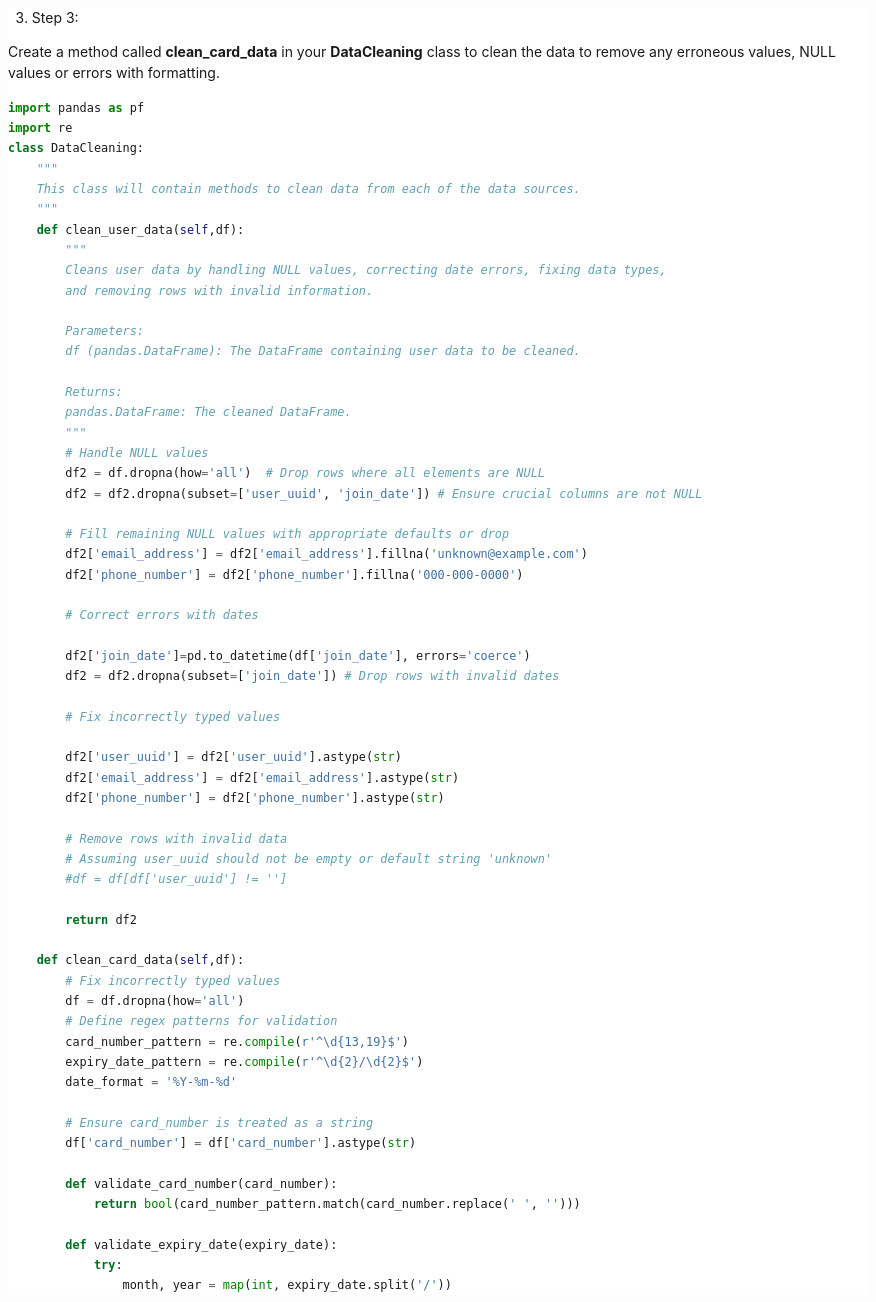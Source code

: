 3. Step 3:

Create a method called **clean_card_data** in your **DataCleaning** class to clean the data to remove any erroneous values, NULL values or errors with formatting.

```python
import pandas as pf
import re
class DataCleaning:
    """
    This class will contain methods to clean data from each of the data sources.
    """
    def clean_user_data(self,df):
        """
        Cleans user data by handling NULL values, correcting date errors, fixing data types, 
        and removing rows with invalid information.
        
        Parameters:
        df (pandas.DataFrame): The DataFrame containing user data to be cleaned.
        
        Returns:
        pandas.DataFrame: The cleaned DataFrame.
        """
        # Handle NULL values
        df2 = df.dropna(how='all')  # Drop rows where all elements are NULL
        df2 = df2.dropna(subset=['user_uuid', 'join_date']) # Ensure crucial columns are not NULL

        # Fill remaining NULL values with appropriate defaults or drop
        df2['email_address'] = df2['email_address'].fillna('unknown@example.com')
        df2['phone_number'] = df2['phone_number'].fillna('000-000-0000')

        # Correct errors with dates

        df2['join_date']=pd.to_datetime(df['join_date'], errors='coerce')
        df2 = df2.dropna(subset=['join_date']) # Drop rows with invalid dates

        # Fix incorrectly typed values

        df2['user_uuid'] = df2['user_uuid'].astype(str)
        df2['email_address'] = df2['email_address'].astype(str)
        df2['phone_number'] = df2['phone_number'].astype(str)

        # Remove rows with invalid data
        # Assuming user_uuid should not be empty or default string 'unknown'
        #df = df[df['user_uuid'] != '']

        return df2
    
    def clean_card_data(self,df):
        # Fix incorrectly typed values
        df = df.dropna(how='all')
        # Define regex patterns for validation
        card_number_pattern = re.compile(r'^\d{13,19}$')
        expiry_date_pattern = re.compile(r'^\d{2}/\d{2}$')
        date_format = '%Y-%m-%d'   

        # Ensure card_number is treated as a string
        df['card_number'] = df['card_number'].astype(str)

        def validate_card_number(card_number):
            return bool(card_number_pattern.match(card_number.replace(' ', '')))
        
        def validate_expiry_date(expiry_date):
            try:
                month, year = map(int, expiry_date.split('/'))
```